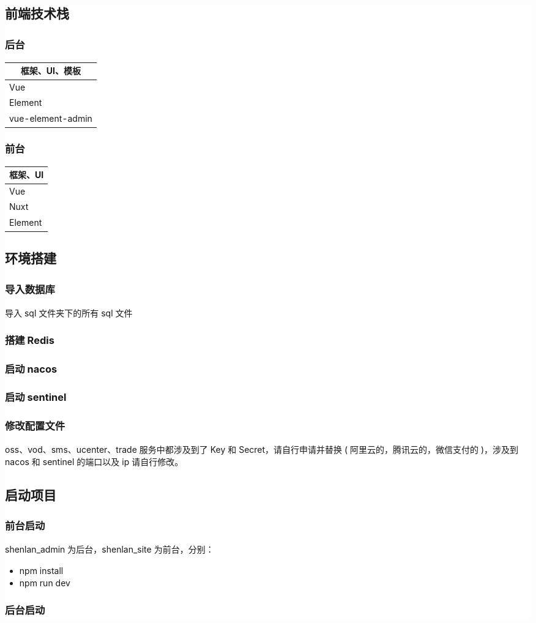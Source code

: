 ## 前端技术栈

### 后台

| 框架、UI、模板    |
| ----------------- |
| Vue               |
| Element           |
| vue-element-admin |

### 前台

| 框架、UI |
| -------- |
| Vue      |
| Nuxt     |
| Element  |

## 环境搭建

### 导入数据库

导入 sql 文件夹下的所有 sql 文件

### 搭建 Redis

### 启动 nacos

### 启动 sentinel

### 修改配置文件

oss、vod、sms、ucenter、trade 服务中都涉及到了 Key 和 Secret，请自行申请并替换 ( 阿里云的，腾讯云的，微信支付的 )，涉及到 nacos 和 sentinel 的端口以及 ip 请自行修改。

## 启动项目

### 前台启动

shenlan_admin 为后台，shenlan_site 为前台，分别：

- npm install
- npm run dev

### 后台启动


